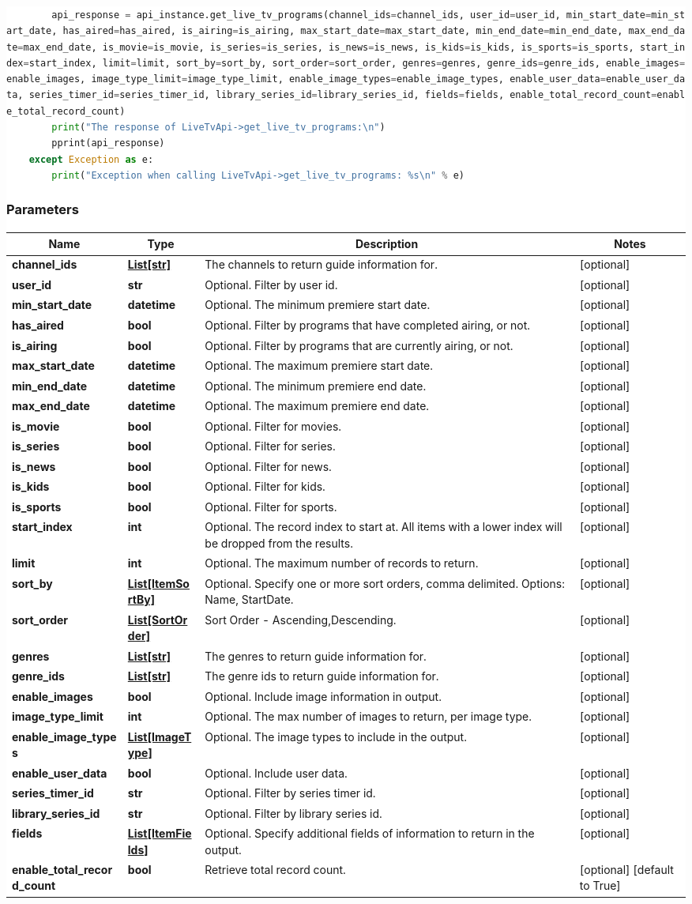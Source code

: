 ```python
        api_response = api_instance.get_live_tv_programs(channel_ids=channel_ids, user_id=user_id, min_start_date=min_start_date, has_aired=has_aired, is_airing=is_airing, max_start_date=max_start_date, min_end_date=min_end_date, max_end_date=max_end_date, is_movie=is_movie, is_series=is_series, is_news=is_news, is_kids=is_kids, is_sports=is_sports, start_index=start_index, limit=limit, sort_by=sort_by, sort_order=sort_order, genres=genres, genre_ids=genre_ids, enable_images=enable_images, image_type_limit=image_type_limit, enable_image_types=enable_image_types, enable_user_data=enable_user_data, series_timer_id=series_timer_id, library_series_id=library_series_id, fields=fields, enable_total_record_count=enable_total_record_count)
        print("The response of LiveTvApi->get_live_tv_programs:\n")
        pprint(api_response)
    except Exception as e:
        print("Exception when calling LiveTvApi->get_live_tv_programs: %s\n" % e)
```



### Parameters


Name | Type | Description  | Notes
------------- | ------------- | ------------- | -------------
 **channel_ids** | [**List[str]**](str.md)| The channels to return guide information for. | [optional] 
 **user_id** | **str**| Optional. Filter by user id. | [optional] 
 **min_start_date** | **datetime**| Optional. The minimum premiere start date. | [optional] 
 **has_aired** | **bool**| Optional. Filter by programs that have completed airing, or not. | [optional] 
 **is_airing** | **bool**| Optional. Filter by programs that are currently airing, or not. | [optional] 
 **max_start_date** | **datetime**| Optional. The maximum premiere start date. | [optional] 
 **min_end_date** | **datetime**| Optional. The minimum premiere end date. | [optional] 
 **max_end_date** | **datetime**| Optional. The maximum premiere end date. | [optional] 
 **is_movie** | **bool**| Optional. Filter for movies. | [optional] 
 **is_series** | **bool**| Optional. Filter for series. | [optional] 
 **is_news** | **bool**| Optional. Filter for news. | [optional] 
 **is_kids** | **bool**| Optional. Filter for kids. | [optional] 
 **is_sports** | **bool**| Optional. Filter for sports. | [optional] 
 **start_index** | **int**| Optional. The record index to start at. All items with a lower index will be dropped from the results. | [optional] 
 **limit** | **int**| Optional. The maximum number of records to return. | [optional] 
 **sort_by** | [**List[ItemSortBy]**](ItemSortBy.md)| Optional. Specify one or more sort orders, comma delimited. Options: Name, StartDate. | [optional] 
 **sort_order** | [**List[SortOrder]**](SortOrder.md)| Sort Order - Ascending,Descending. | [optional] 
 **genres** | [**List[str]**](str.md)| The genres to return guide information for. | [optional] 
 **genre_ids** | [**List[str]**](str.md)| The genre ids to return guide information for. | [optional] 
 **enable_images** | **bool**| Optional. Include image information in output. | [optional] 
 **image_type_limit** | **int**| Optional. The max number of images to return, per image type. | [optional] 
 **enable_image_types** | [**List[ImageType]**](ImageType.md)| Optional. The image types to include in the output. | [optional] 
 **enable_user_data** | **bool**| Optional. Include user data. | [optional] 
 **series_timer_id** | **str**| Optional. Filter by series timer id. | [optional] 
 **library_series_id** | **str**| Optional. Filter by library series id. | [optional] 
 **fields** | [**List[ItemFields]**](ItemFields.md)| Optional. Specify additional fields of information to return in the output. | [optional] 
 **enable_total_record_count** | **bool**| Retrieve total record count. | [optional] [default to True]
